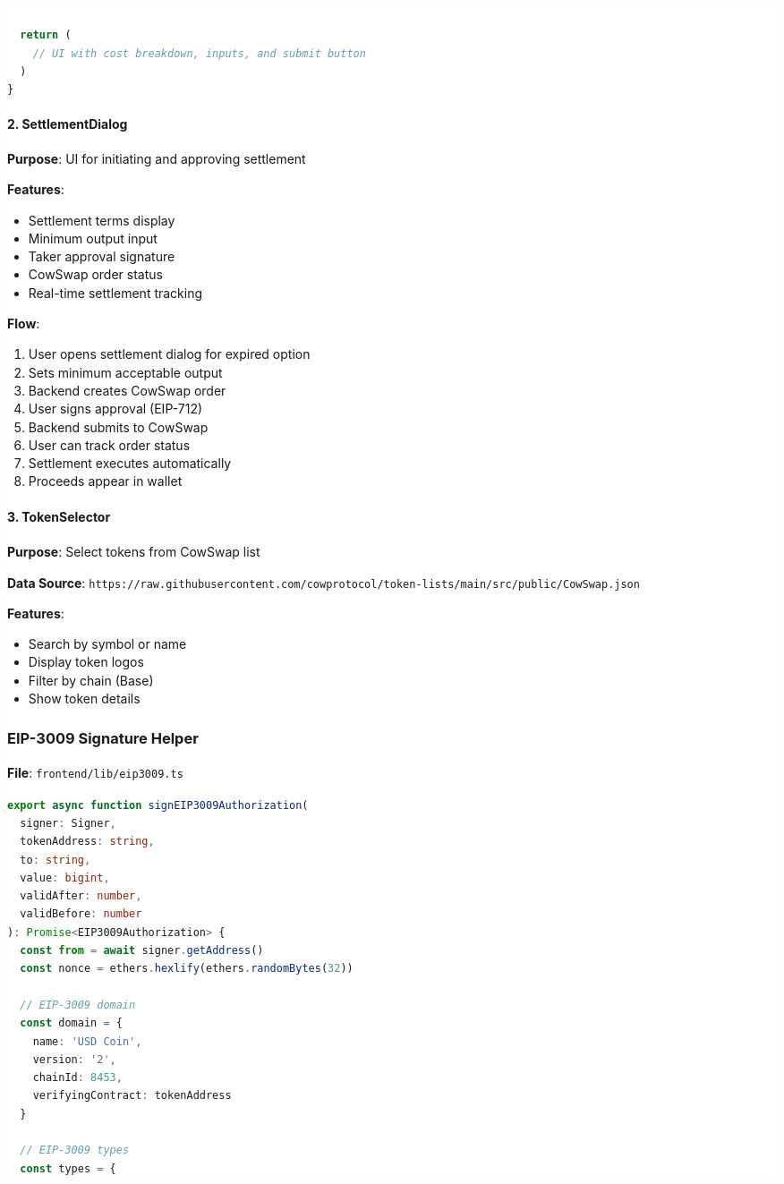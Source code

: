 ```typescript

  return (
    // UI with cost breakdown, inputs, and submit button
  )
}
```

#### 2. SettlementDialog

**Purpose**: UI for initiating and approving settlement

**Features**:
- Settlement terms display
- Minimum output input
- Taker approval signature
- CowSwap order status
- Real-time settlement tracking

**Flow**:
1. User opens settlement dialog for expired option
2. Sets minimum acceptable output
3. Backend creates CowSwap order
4. User signs approval (EIP-712)
5. Backend submits to CowSwap
6. User can track order status
7. Settlement executes automatically
8. Proceeds appear in wallet

#### 3. TokenSelector

**Purpose**: Select tokens from CowSwap list

**Data Source**: `https://raw.githubusercontent.com/cowprotocol/token-lists/main/src/public/CowSwap.json`

**Features**:
- Search by symbol or name
- Display token logos
- Filter by chain (Base)
- Show token details

### EIP-3009 Signature Helper

**File**: `frontend/lib/eip3009.ts`

```typescript
export async function signEIP3009Authorization(
  signer: Signer,
  tokenAddress: string,
  to: string,
  value: bigint,
  validAfter: number,
  validBefore: number
): Promise<EIP3009Authorization> {
  const from = await signer.getAddress()
  const nonce = ethers.hexlify(ethers.randomBytes(32))

  // EIP-3009 domain
  const domain = {
    name: 'USD Coin',
    version: '2',
    chainId: 8453,
    verifyingContract: tokenAddress
  }

  // EIP-3009 types
  const types = {
```